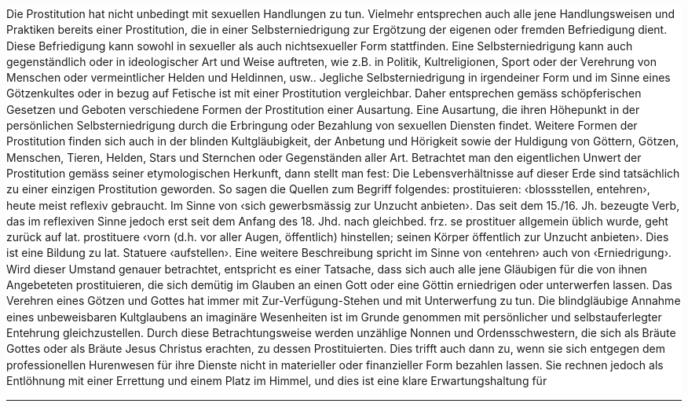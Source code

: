 Die Prostitution hat nicht unbedingt mit sexuellen Handlungen zu tun. Vielmehr entsprechen auch alle jene
Handlungsweisen und Praktiken bereits einer Prostitution, die in einer Selbsterniedrigung zur Ergötzung der
eigenen oder fremden Befriedigung dient. Diese Befriedigung kann sowohl in sexueller als auch nichtsexueller
Form stattfinden. Eine Selbsterniedrigung kann auch gegenständlich oder in ideologischer Art und Weise auftreten, wie z.B. in Politik, Kultreligionen, Sport oder der Verehrung von Menschen oder vermeintlicher Helden
und Heldinnen, usw.. Jegliche Selbsterniedrigung in irgendeiner Form und im Sinne eines Götzenkultes oder
in bezug auf Fetische ist mit einer Prostitution vergleichbar. Daher entsprechen gemäss schöpferischen Gesetzen und Geboten verschiedene Formen der Prostitution einer Ausartung. Eine Ausartung, die ihren Höhepunkt in der persönlichen Selbsterniedrigung durch die Erbringung oder Bezahlung von sexuellen Diensten
findet. Weitere Formen der Prostitution finden sich auch in der blinden Kultgläubigkeit, der Anbetung und
Hörigkeit sowie der Huldigung von Göttern, Götzen, Menschen, Tieren, Helden, Stars und Sternchen oder
Gegenständen aller Art.
Betrachtet man den eigentlichen Unwert der Prostitution gemäss seiner etymologischen Herkunft, dann stellt
man fest: Die Lebensverhältnisse auf dieser Erde sind tatsächlich zu einer einzigen Prostitution geworden. So
sagen die Quellen zum Begriff folgendes:
prostituieren: ‹blossstellen, entehren›, heute meist reflexiv gebraucht. Im Sinne von ‹sich gewerbsmässig zur
Unzucht anbieten›. Das seit dem 15./16. Jh. bezeugte Verb, das im reflexiven Sinne jedoch erst seit dem
Anfang des 18. Jhd. nach gleichbed. frz. se prostituer allgemein üblich wurde, geht zurück auf lat. prostituere ‹vorn (d.h. vor aller Augen, öffentlich) hinstellen; seinen Körper öffentlich zur Unzucht anbieten›. Dies ist
eine Bildung zu lat. Statuere ‹aufstellen›.
Eine weitere Beschreibung spricht im Sinne von ‹entehren› auch von ‹Erniedrigung›. Wird dieser Umstand
genauer betrachtet, entspricht es einer Tatsache, dass sich auch alle jene Gläubigen für die von ihnen Angebeteten prostituieren, die sich demütig im Glauben an einen Gott oder eine Göttin erniedrigen oder unterwerfen lassen. Das Verehren eines Götzen und Gottes hat immer mit Zur-Verfügung-Stehen und mit Unterwerfung zu tun. Die blindgläubige Annahme eines unbeweisbaren Kultglaubens an imaginäre Wesenheiten ist
im Grunde genommen mit persönlicher und selbstauferlegter Entehrung gleichzustellen. Durch diese Betrachtungsweise werden unzählige Nonnen und Ordensschwestern, die sich als Bräute Gottes oder als Bräute Jesus
Christus erachten, zu dessen Prostituierten. Dies trifft auch dann zu, wenn sie sich entgegen dem professionellen Hurenwesen für ihre Dienste nicht in materieller oder finanzieller Form bezahlen lassen. Sie rechnen jedoch
als Entlöhnung mit einer Errettung und einem Platz im Himmel, und dies ist eine klare Erwartungshaltung für


-----
